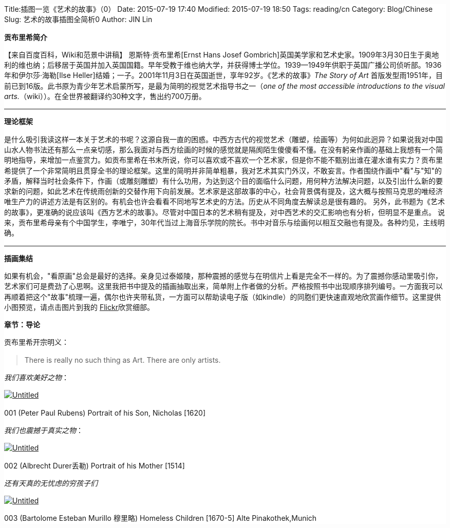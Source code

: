 Title:插图一览《艺术的故事》（0）
Date: 2015-07-19 17:40
Modified: 2015-07-19 18:50
Tags: reading/cn
Category: Blog/Chinese
Slug: 艺术的故事插图全简析0
Author: JIN Lin

**贡布里希简介** 

【来自百度百科，Wiki和范景中讲稿】 恩斯特·贡布里希[Ernst Hans Josef Gombrich]英国美学家和艺术史家。1909年3月30日生于奥地利的维也纳；后移居于英国并加入英国国籍。早年受教于维也纳大学，并获得博士学位。1939—1949年供职于英国广播公司侦听部。1936年和伊尔莎·海勒[Ilse Heller]结婚；一子。2001年11月3日在英国逝世，享年92岁。《艺术的故事》*The Story of Art* 首版发型雨1951年，目前已到16版。此书原为青少年艺术启蒙所写，是最为简明的视觉艺术指导书之一（*one of the most accessible introductions to the visual arts.*（wiki））。在全世界被翻译约30种文字，售出约700万册。 

****
**理论框架**


是什么吸引我读这样一本关于艺术的书呢？这源自我一直的困惑。中西方古代的视觉艺术（雕塑，绘画等）为何如此迥异？如果说我对中国山水人物书法还有那么一点亲切感，那么我面对与西方绘画的时候的感觉就是隔阂陌生傻傻看不懂。在没有躬亲作画的基础上我想有一个简明地指导，来增加一点鉴赏力。如贡布里希在书末所说，你可以喜欢或不喜欢一个艺术家，但是你不能不甄别出谁在灌水谁有实力？贡布里希提供了一个非常简明且贯穿全书的理论框架。这里的简明并非简单粗暴，我对艺术其实门外汉，不敢妄言。作者围绕作画中"看"与"知"的矛盾，解释当时社会条件下，作画（或雕刻雕塑）有什么功用，为达到这个目的面临什么问题，用何种方法解决问题，以及引出什么新的要求新的问题，如此艺术在传统雨创新的交替作用下向前发展。艺术家是这部故事的中心，社会背景偶有提及，这大概与按照马克思的唯经济唯生产力的讲述方法是有区别的。有机会也许会看看不同地写艺术史的方法。历史从不同角度去解读总是很有趣的。 另外，此书题为《艺术的故事》，更准确的说应该叫《西方艺术的故事》。尽管对中国日本的艺术稍有提及，对中西艺术的交汇影响也有分析，但明显不是重点。 说来，贡布里希母亲有个中国学生，李唯宁，30年代当过上海音乐学院的院长。书中对音乐与绘画何以相互交融也有提及。各种灼见，主线明确。

****
**插画集结**

如果有机会，"看原画"总会是最好的选择。亲身见过泰姬陵，那种震撼的感觉与在明信片上看是完全不一样的。为了震撼你感动里吸引你，艺术家们可是费劲了心思啊。这里我把书中提及的插画抽取出来，简单附上作者做的分析。严格按照书中出现顺序排列编号。一方面我可以再顺着把这个"故事"梳理一遍，偶尔也许夹带私货，一方面可以帮助读电子版（如kindle）的同胞们更快速直观地欣赏画作细节。这里提供小图预览，请点击图片到我的 [Flickr](https://www.flickr.com/photos/108107823@N04/albums)欣赏细部。


**章节：导论**

贡布里希开宗明义：
>There is really no such thing as Art. There are only artists.

*我们喜欢美好之物*：

<a data-flickr-embed="true" href="https://www.flickr.com/photos/108107823@N04/19811969222/in/album-72157655648698450/" title="Untitled"><img src="https://farm1.staticflickr.com/457/19811969222_7874ec12cb_z.jpg" width="508" height="640" alt="Untitled"></a><script async src="//embedr.flickr.com/assets/client-code.js" charset="utf-8"></script>

001 (Peter Paul Rubens) Portrait of his Son, Nicholas [1620]


*我们也震撼于真实之物*：

<a data-flickr-embed="true" href="https://www.flickr.com/photos/108107823@N04/19196513214/in/album-72157655648698450/" title="Untitled"><img src="https://farm4.staticflickr.com/3743/19196513214_8ac95af94a_z.jpg" width="462" height="640" alt="Untitled"></a><script async src="//embedr.flickr.com/assets/client-code.js" charset="utf-8"></script>

002 (Albrecht Durer丢勒) Portrait of his Mother [1514]


*还有天真的无忧虑的穷孩子们*

<a data-flickr-embed="true" href="https://www.flickr.com/photos/108107823@N04/19632558319/in/album-72157655648698450/" title="Untitled"><img src="https://farm4.staticflickr.com/3787/19632558319_144d362955_z.jpg" width="469" height="640" alt="Untitled"></a><script async src="//embedr.flickr.com/assets/client-code.js" charset="utf-8"></script>

003 (Bartolome Esteban Murillo 穆里略) Homeless Children [1670-5] Alte Pinakothek,Munich
